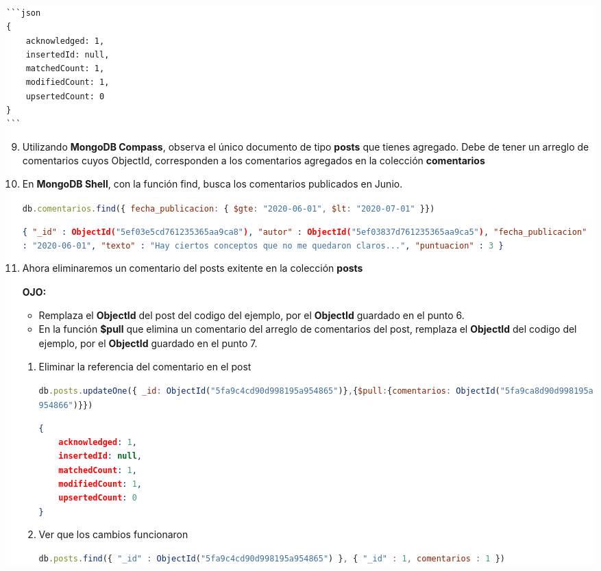    ```json
    {
        acknowledged: 1,
        insertedId: null,
        matchedCount: 1,
        modifiedCount: 1,
        upsertedCount: 0
    }
    ```
    
9. Utilizando <b>MongoDB Compass</b>, observa el único documento de tipo <b>posts</b> que tienes agregado. Debe de tener un arreglo de comentarios cuyos ObjectId, corresponden a los comentarios agregados en la colección <b>comentarios</b>

10. En <b>MongoDB Shell</b>, con la función find, busca los comentarios publicados en Junio.

    ```jsx
    db.comentarios.find({ fecha_publicacion: { $gte: "2020-06-01", $lt: "2020-07-01" }})
    ```

    ```json
    { "_id" : ObjectId("5ef03e5cd761235365aa9ca8"), "autor" : ObjectId("5ef03837d761235365aa9ca5"), "fecha_publicacion" : "2020-06-01", "texto" : "Hay ciertos conceptos que no me quedaron claros...", "puntuacion" : 3 }
    ```

11. Ahora eliminaremos un comentario del posts exitente en la colección <b>posts</b>

    <b>OJO:</b>
    - Remplaza el <b>ObjectId</b> del post del codigo del ejemplo, por el <b>ObjectId</b> guardado en el punto 6.
    - En la función <b>$pull</b> que elimina un comentario del arreglo de comentarios del post, remplaza el <b>ObjectId</b> del codigo del ejemplo, por el <b>ObjectId</b> guardado en el punto 7.

    1. Eliminar la referencia del comentario en el post

        ```jsx
        db.posts.updateOne({ _id: ObjectId("5fa9c4cd90d998195a954865")},{$pull:{comentarios: ObjectId("5fa9ca8d90d998195a954866")}})
        ```

        ```json
        {
            acknowledged: 1,
            insertedId: null,
            matchedCount: 1,
            modifiedCount: 1,
            upsertedCount: 0
        }
        ```

    2. Ver que los cambios funcionaron

        ```jsx
        db.posts.find({ "_id" : ObjectId("5fa9c4cd90d998195a954865") }, { "_id" : 1, comentarios : 1 })
        ```
